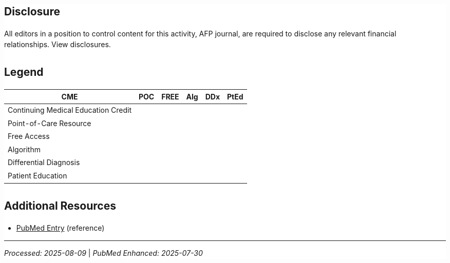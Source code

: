 ## Disclosure

All editors in a position to control content for this activity, AFP journal, are required to disclose any relevant financial relationships. View disclosures.

## Legend

| CME | POC | FREE | Alg | DDx | PtEd |
|---|---|---|---|---|---|
| Continuing Medical Education Credit |
| Point-of-Care Resource |
| Free Access |
| Algorithm |
| Differential Diagnosis |
| Patient Education |

## Additional Resources

- [PubMed Entry](https://pubmed.ncbi.nlm.nih.gov/36521473/) (reference)

---

*Processed: 2025-08-09* | *PubMed Enhanced: 2025-07-30*
